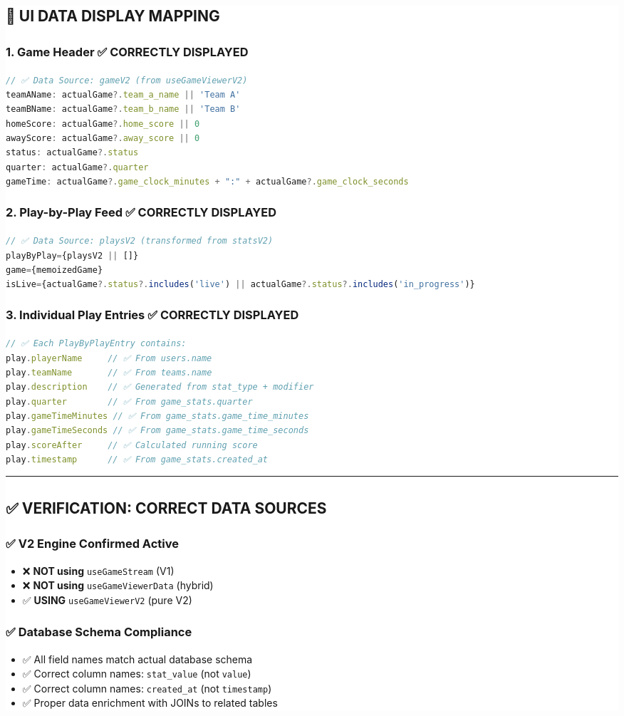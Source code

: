 
## 🎯 **UI DATA DISPLAY MAPPING**

### **1. Game Header** ✅ CORRECTLY DISPLAYED
```typescript
// ✅ Data Source: gameV2 (from useGameViewerV2)
teamAName: actualGame?.team_a_name || 'Team A'
teamBName: actualGame?.team_b_name || 'Team B'
homeScore: actualGame?.home_score || 0
awayScore: actualGame?.away_score || 0
status: actualGame?.status
quarter: actualGame?.quarter
gameTime: actualGame?.game_clock_minutes + ":" + actualGame?.game_clock_seconds
```

### **2. Play-by-Play Feed** ✅ CORRECTLY DISPLAYED
```typescript
// ✅ Data Source: playsV2 (transformed from statsV2)
playByPlay={playsV2 || []}
game={memoizedGame}
isLive={actualGame?.status?.includes('live') || actualGame?.status?.includes('in_progress')}
```

### **3. Individual Play Entries** ✅ CORRECTLY DISPLAYED
```typescript
// ✅ Each PlayByPlayEntry contains:
play.playerName     // ✅ From users.name
play.teamName       // ✅ From teams.name  
play.description    // ✅ Generated from stat_type + modifier
play.quarter        // ✅ From game_stats.quarter
play.gameTimeMinutes // ✅ From game_stats.game_time_minutes
play.gameTimeSeconds // ✅ From game_stats.game_time_seconds
play.scoreAfter     // ✅ Calculated running score
play.timestamp      // ✅ From game_stats.created_at
```

---

## ✅ **VERIFICATION: CORRECT DATA SOURCES**

### **✅ V2 Engine Confirmed Active**
- ❌ **NOT using** `useGameStream` (V1)
- ❌ **NOT using** `useGameViewerData` (hybrid)
- ✅ **USING** `useGameViewerV2` (pure V2)

### **✅ Database Schema Compliance**
- ✅ All field names match actual database schema
- ✅ Correct column names: `stat_value` (not `value`)
- ✅ Correct column names: `created_at` (not `timestamp`)
- ✅ Proper data enrichment with JOINs to related tables
